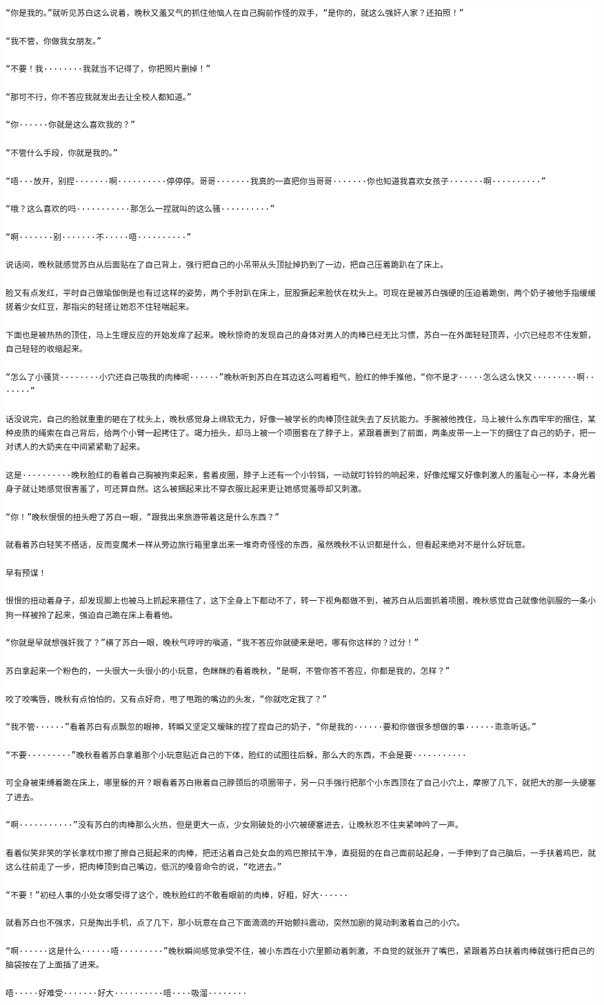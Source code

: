 	“你是我的。”就听见苏白这么说着，晚秋又羞又气的抓住他恼人在自己胸前作怪的双手，“是你的，就这么强奸人家？还拍照！”

	“我不管，你做我女朋友。”

	“不要！我········我就当不记得了，你把照片删掉！”

	“那可不行，你不答应我就发出去让全校人都知道。”

	“你······你就是这么喜欢我的？”

	“不管什么手段，你就是我的。”

	“唔···放开，别捏·······啊··········停停停。哥哥·······我真的一直把你当哥哥·······你也知道我喜欢女孩子·······啊··········”

	“哦？这么喜欢的吗···········那怎么一捏就叫的这么骚··········”

	“啊·······别·······不·····唔··········”

	说话间，晚秋就感觉苏白从后面贴在了自己背上，强行把自己的小吊带从头顶扯掉扔到了一边，把自己压着跪趴在了床上。

	脸又有点发红，平时自己做瑜伽倒是也有过这样的姿势，两个手肘趴在床上，屁股撅起来脸伏在枕头上。可现在是被苏白强硬的压迫着跪倒，两个奶子被他手指缓缓搓着少女红豆，那指尖的轻搓让她忍不住轻喘起来。

	下面也是被热热的顶住，马上生理反应的开始发痒了起来。晚秋惊奇的发现自己的身体对男人的肉棒已经无比习惯，苏白一在外面轻轻顶弄，小穴已经忍不住发颤，自己轻轻的收缩起来。

	“怎么了小骚货········小穴还自己吸我的肉棒呢······”晚秋听到苏白在耳边这么呵着粗气，脸红的伸手推他，“你不是才·····怎么这么快又·········啊·······”

	话没说完，自己的脸就重重的砸在了枕头上，晚秋感觉身上绵软无力，好像一被学长的肉棒顶住就失去了反抗能力。手腕被他拽住，马上被什么东西牢牢的捆住，某种皮质的绳索在自己背后，给两个小臂一起拷住了。竭力扭头，却马上被一个项圈套在了脖子上，紧跟着裹到了前面，两条皮带一上一下的捆住了自己的奶子，把一对诱人的大奶夹在中间紧紧勒了起来。

	这是··········晚秋脸红的看着自己胸被拘束起来，套着皮圈，脖子上还有一个小铃铛，一动就叮铃铃的响起来，好像炫耀又好像刺激人的羞耻心一样，本身光着身子就让她感觉很害羞了，可还算自然。这么被捆起来比不穿衣服比起来更让她感觉羞辱却又刺激。

	“你！”晚秋恨恨的扭头瞪了苏白一眼，“跟我出来旅游带着这是什么东西？”

	就看着苏白轻笑不搭话，反而变魔术一样从旁边旅行箱里拿出来一堆奇奇怪怪的东西，虽然晚秋不认识都是什么，但看起来绝对不是什么好玩意。

	早有预谋！

	恨恨的扭动着身子，却发现脚上也被马上抓起来箍住了，这下全身上下都动不了，转一下视角都做不到，被苏白从后面抓着项圈，晚秋感觉自己就像他驯服的一条小狗一样被拎了起来，强迫自己跪在床上看着他。

	“你就是早就想强奸我了？”横了苏白一眼，晚秋气哼哼的嗔道，“我不答应你就硬来是吧，哪有你这样的？过分！”

	苏白拿起来一个粉色的，一头很大一头很小的小玩意，色眯眯的看着晚秋，“是啊，不管你答不答应，你都是我的，怎样？”

	咬了咬嘴唇，晚秋有点怕怕的，又有点好奇，甩了甩跑的嘴边的头发，“你就吃定我了？”

	“我不管······”看着苏白有点飘忽的眼神，转瞬又坚定又暧昧的捏了捏自己的奶子，“你是我的······要和你做很多想做的事······乖乖听话。”

	“不要·········”晚秋看着苏白拿着那个小玩意贴近自己的下体，脸红的试图往后躲，那么大的东西，不会是要···········

	可全身被束缚着跪在床上，哪里躲的开？眼看着苏白揪着自己脖颈后的项圈带子，另一只手强行把那个小东西顶在了自己小穴上，摩擦了几下，就把大的那一头硬塞了进去。

	“啊···········”没有苏白的肉棒那么火热，但是更大一点，少女刚破处的小穴被硬塞进去，让晚秋忍不住夹紧呻吟了一声。

	看着似笑非笑的学长拿枕巾擦了擦自己挺起来的肉棒，把还沾着自己处女血的鸡巴擦拭干净，直挺挺的在自己面前站起身，一手伸到了自己脑后，一手扶着鸡巴，就这么往前走了一步，把肉棒顶到自己嘴边，低沉的嗓音命令的说，“吃进去。”

	“不要！”初经人事的小处女哪受得了这个，晚秋脸红的不敢看眼前的肉棒，好粗，好大······

	就看苏白也不强求，只是掏出手机，点了几下，那小玩意在自己下面滴滴的开始颤抖震动，突然加剧的晃动刺激着自己的小穴。

	“啊······这是什么······唔·········”晚秋瞬间感觉承受不住，被小东西在小穴里颤动着刺激，不自觉的就张开了嘴巴，紧跟着苏白扶着肉棒就强行把自己的脑袋按在了上面插了进来。

	唔·····好难受·······好大··········唔····吸溜········
